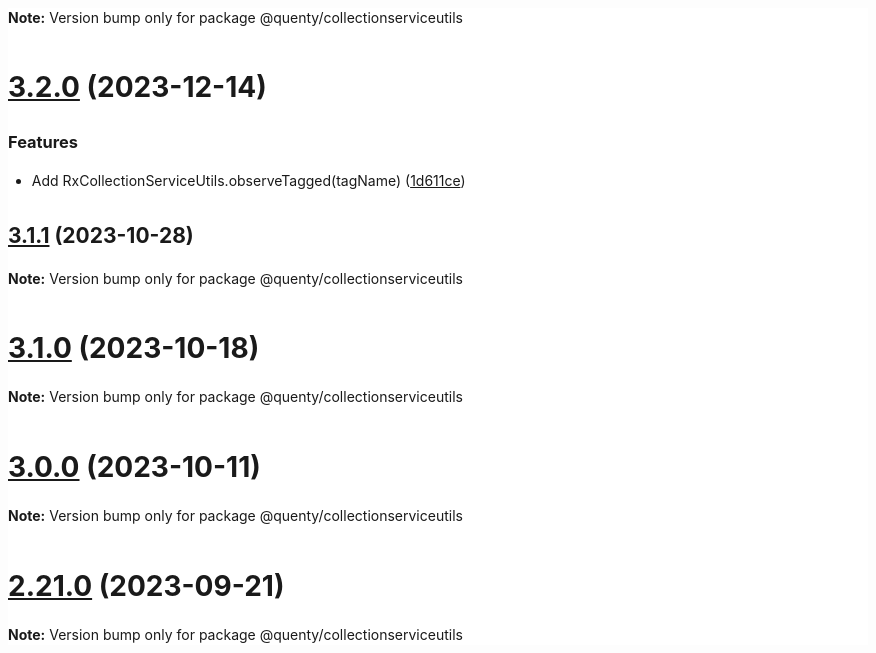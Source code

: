 **Note:** Version bump only for package @quenty/collectionserviceutils





# [3.2.0](https://github.com/Quenty/NevermoreEngine/compare/@quenty/collectionserviceutils@3.1.1...@quenty/collectionserviceutils@3.2.0) (2023-12-14)


### Features

* Add RxCollectionServiceUtils.observeTagged(tagName) ([1d611ce](https://github.com/Quenty/NevermoreEngine/commit/1d611ceaa94758872c1645249e17936348f5e016))





## [3.1.1](https://github.com/Quenty/NevermoreEngine/compare/@quenty/collectionserviceutils@3.1.0...@quenty/collectionserviceutils@3.1.1) (2023-10-28)

**Note:** Version bump only for package @quenty/collectionserviceutils





# [3.1.0](https://github.com/Quenty/NevermoreEngine/compare/@quenty/collectionserviceutils@3.0.0...@quenty/collectionserviceutils@3.1.0) (2023-10-18)

**Note:** Version bump only for package @quenty/collectionserviceutils





# [3.0.0](https://github.com/Quenty/NevermoreEngine/compare/@quenty/collectionserviceutils@2.21.0...@quenty/collectionserviceutils@3.0.0) (2023-10-11)

**Note:** Version bump only for package @quenty/collectionserviceutils





# [2.21.0](https://github.com/Quenty/NevermoreEngine/compare/@quenty/collectionserviceutils@2.20.0...@quenty/collectionserviceutils@2.21.0) (2023-09-21)

**Note:** Version bump only for package @quenty/collectionserviceutils



